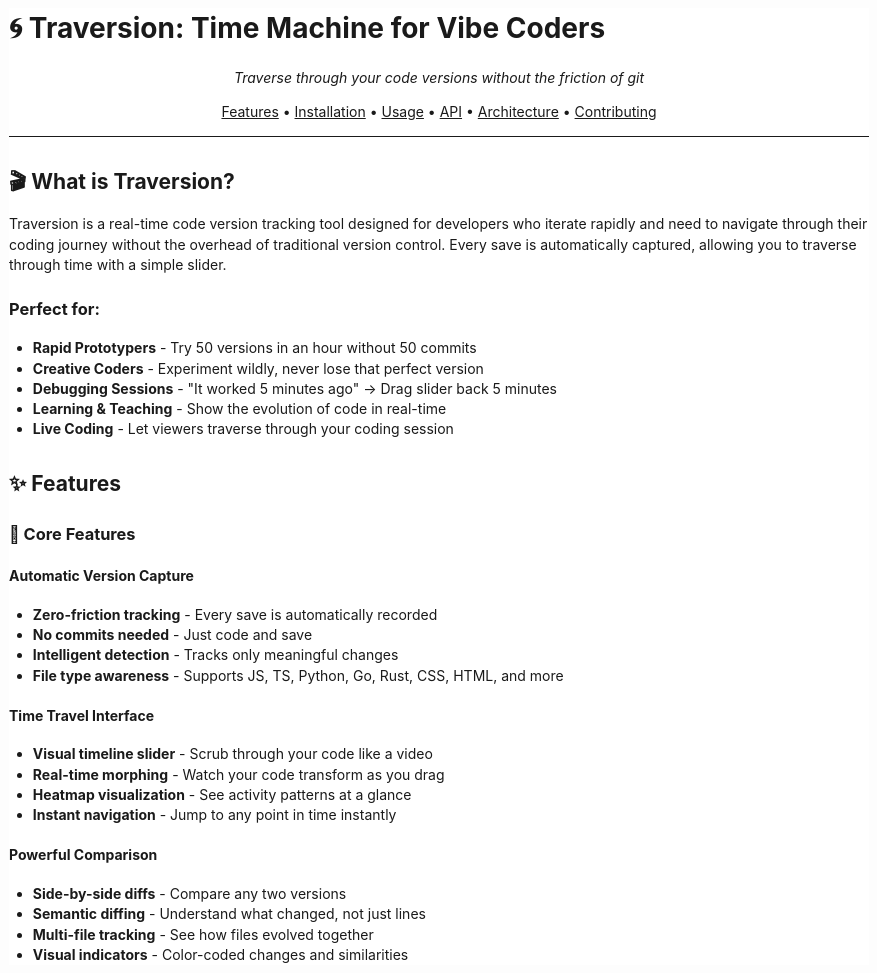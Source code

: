 # 🌀 Traversion: Time Machine for Vibe Coders

<p align="center">
  <em>Traverse through your code versions without the friction of git</em>
</p>

<p align="center">
  <a href="#features">Features</a> •
  <a href="#installation">Installation</a> •
  <a href="#usage">Usage</a> •
  <a href="#api">API</a> •
  <a href="#architecture">Architecture</a> •
  <a href="#contributing">Contributing</a>
</p>

---

## 🎬 What is Traversion?

Traversion is a real-time code version tracking tool designed for developers who iterate rapidly and need to navigate through their coding journey without the overhead of traditional version control. Every save is automatically captured, allowing you to traverse through time with a simple slider.

### Perfect for:
- **Rapid Prototypers** - Try 50 versions in an hour without 50 commits
- **Creative Coders** - Experiment wildly, never lose that perfect version
- **Debugging Sessions** - "It worked 5 minutes ago" → Drag slider back 5 minutes
- **Learning & Teaching** - Show the evolution of code in real-time
- **Live Coding** - Let viewers traverse through your coding session

## ✨ Features

### 🎯 Core Features

#### Automatic Version Capture
- **Zero-friction tracking** - Every save is automatically recorded
- **No commits needed** - Just code and save
- **Intelligent detection** - Tracks only meaningful changes
- **File type awareness** - Supports JS, TS, Python, Go, Rust, CSS, HTML, and more

#### Time Travel Interface
- **Visual timeline slider** - Scrub through your code like a video
- **Real-time morphing** - Watch your code transform as you drag
- **Heatmap visualization** - See activity patterns at a glance
- **Instant navigation** - Jump to any point in time instantly

#### Powerful Comparison
- **Side-by-side diffs** - Compare any two versions
- **Semantic diffing** - Understand what changed, not just lines
- **Multi-file tracking** - See how files evolved together
- **Visual indicators** - Color-coded changes and similarities

